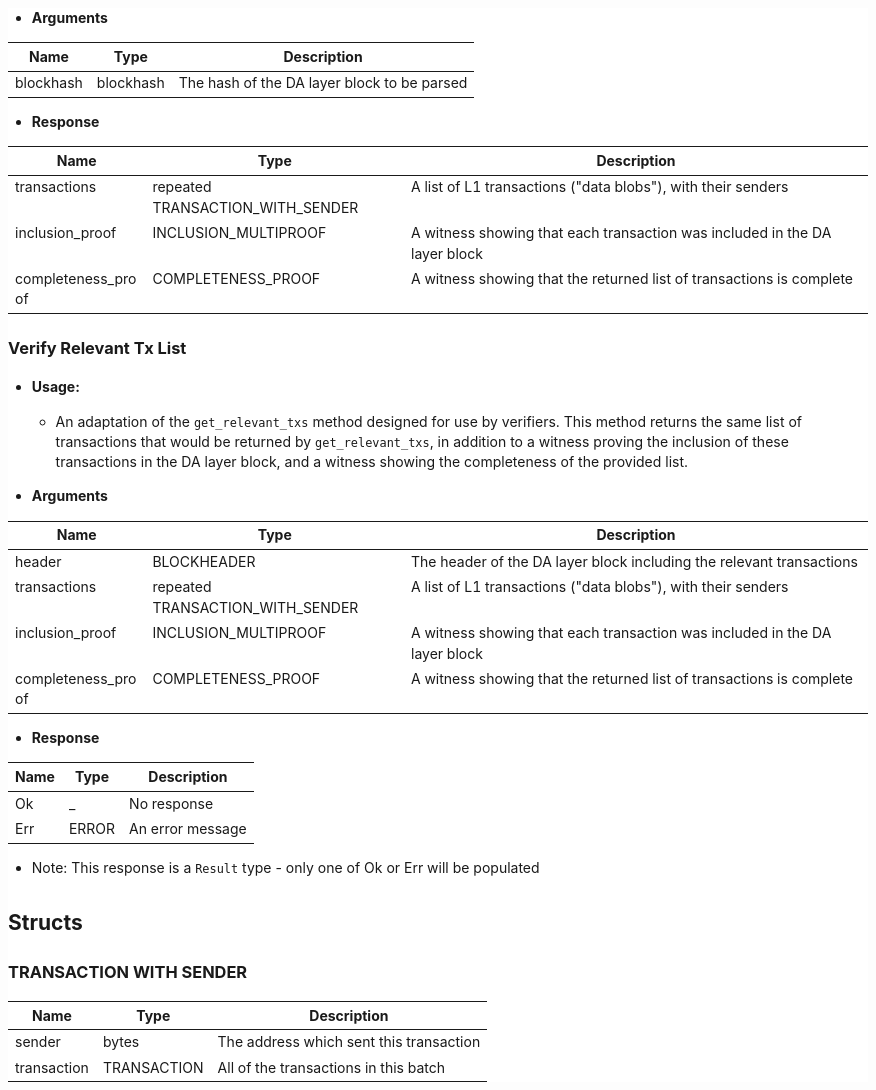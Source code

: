* **Arguments**

 | Name         | Type       | Description                                 |
 |--------------|------------|---------------------------------------------|
 | blockhash    | blockhash  | The hash of the DA layer block to be parsed |

* **Response**

 | Name          | Type   | Description                              |
 |---------------|--------|------------------------------------------|
 | transactions | repeated TRANSACTION_WITH_SENDER | A list of L1 transactions ("data blobs"), with their senders |
 | inclusion_proof | INCLUSION_MULTIPROOF | A witness showing that each transaction was included in the DA layer block |
 | completeness_proof | COMPLETENESS_PROOF | A witness showing that the returned list of transactions is complete |

### Verify Relevant Tx List

* **Usage:**
  * An adaptation of the `get_relevant_txs` method designed for use by verifiers. This method
returns the same list of transactions that would be returned by `get_relevant_txs`, in addition
to a witness proving the inclusion of these transactions in the DA layer block, and a witness
showing the completeness of the provided list.

* **Arguments**

 | Name          | Type   | Description                              |
 |---------------|--------|------------------------------------------|
 | header | BLOCKHEADER | The header of the DA layer block including the relevant transactions |
 | transactions | repeated TRANSACTION_WITH_SENDER | A list of L1 transactions ("data blobs"), with their senders |
 | inclusion_proof | INCLUSION_MULTIPROOF | A witness showing that each transaction was included in the DA layer block |
 | completeness_proof | COMPLETENESS_PROOF | A witness showing that the returned list of transactions is complete |

* **Response**

 | Name          | Type   | Description                              |
 |---------------|--------|------------------------------------------|
 | Ok | _ | No response |
 | Err | ERROR | An error message |

* Note: This response is a `Result` type - only one of Ok or Err will be populated

## Structs

### TRANSACTION WITH SENDER

| Name          | Type   | Description                              |
|---------------|--------|------------------------------------------|
| sender        | bytes | The address which sent this transaction |
| transaction  | TRANSACTION | All of the transactions in this batch |
